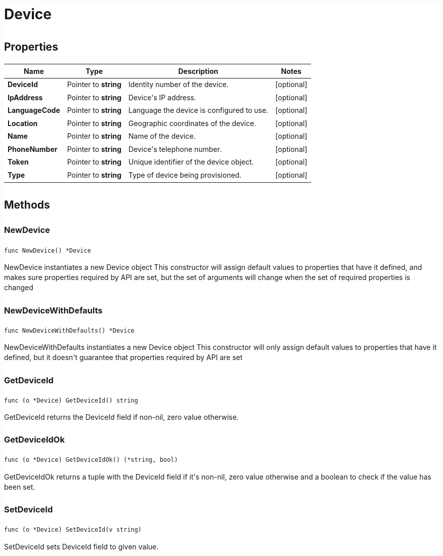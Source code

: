 # Device

## Properties

Name | Type | Description | Notes
------------ | ------------- | ------------- | -------------
**DeviceId** | Pointer to **string** | Identity number of the device. | [optional] 
**IpAddress** | Pointer to **string** | Device&#39;s IP address. | [optional] 
**LanguageCode** | Pointer to **string** | Language the device is configured to use. | [optional] 
**Location** | Pointer to **string** | Geographic coordinates of the device. | [optional] 
**Name** | Pointer to **string** | Name of the device. | [optional] 
**PhoneNumber** | Pointer to **string** | Device&#39;s telephone number. | [optional] 
**Token** | Pointer to **string** | Unique identifier of the device object. | [optional] 
**Type** | Pointer to **string** | Type of device being provisioned. | [optional] 

## Methods

### NewDevice

`func NewDevice() *Device`

NewDevice instantiates a new Device object
This constructor will assign default values to properties that have it defined,
and makes sure properties required by API are set, but the set of arguments
will change when the set of required properties is changed

### NewDeviceWithDefaults

`func NewDeviceWithDefaults() *Device`

NewDeviceWithDefaults instantiates a new Device object
This constructor will only assign default values to properties that have it defined,
but it doesn't guarantee that properties required by API are set

### GetDeviceId

`func (o *Device) GetDeviceId() string`

GetDeviceId returns the DeviceId field if non-nil, zero value otherwise.

### GetDeviceIdOk

`func (o *Device) GetDeviceIdOk() (*string, bool)`

GetDeviceIdOk returns a tuple with the DeviceId field if it's non-nil, zero value otherwise
and a boolean to check if the value has been set.

### SetDeviceId

`func (o *Device) SetDeviceId(v string)`

SetDeviceId sets DeviceId field to given value.
